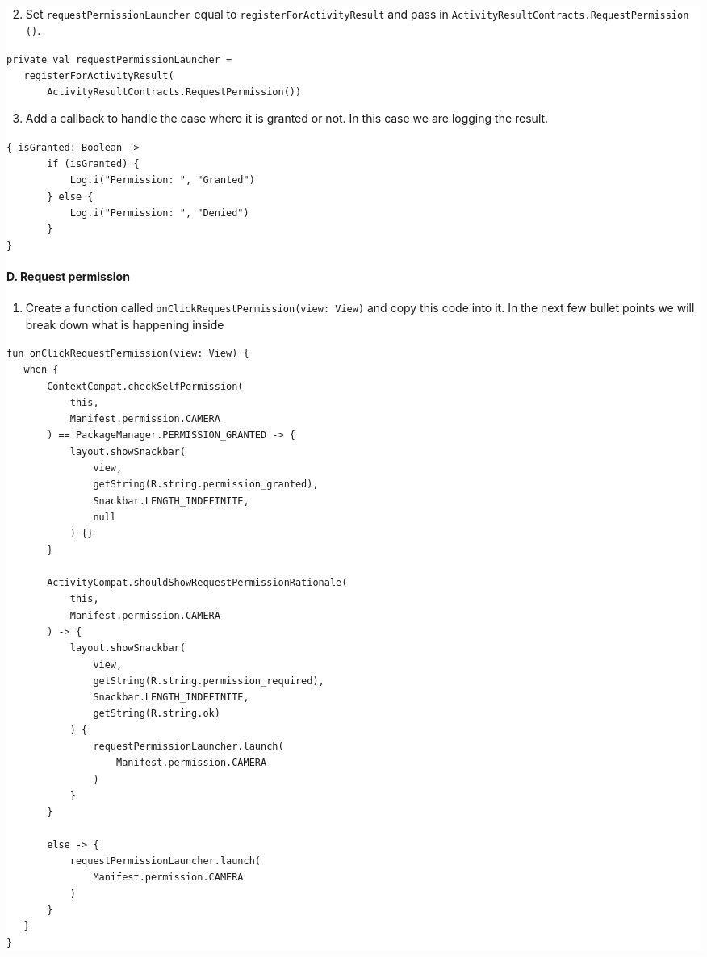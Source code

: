 2. Set `requestPermissionLauncher` equal to `registerForActivityResult` and pass in `ActivityResultContracts.RequestPermission()`.
```
private val requestPermissionLauncher =
   registerForActivityResult(
       ActivityResultContracts.RequestPermission())
```
3. Add a callback to handle the case where it is granted or not. In this case we are logging the result.
```
{ isGranted: Boolean ->
       if (isGranted) {
           Log.i("Permission: ", "Granted")
       } else {
           Log.i("Permission: ", "Denied")
       }
}
```


#### D. Request permission
1. Create a function called `onClickRequestPermission(view: View)` and copy this code into it. In the next few bullet points we will break down what is happening inside 
```
fun onClickRequestPermission(view: View) {
   when {
       ContextCompat.checkSelfPermission(
           this,
           Manifest.permission.CAMERA
       ) == PackageManager.PERMISSION_GRANTED -> {
           layout.showSnackbar(
               view,
               getString(R.string.permission_granted),
               Snackbar.LENGTH_INDEFINITE,
               null
           ) {}
       }

       ActivityCompat.shouldShowRequestPermissionRationale(
           this,
           Manifest.permission.CAMERA
       ) -> {
           layout.showSnackbar(
               view,
               getString(R.string.permission_required),
               Snackbar.LENGTH_INDEFINITE,
               getString(R.string.ok)
           ) {
               requestPermissionLauncher.launch(
                   Manifest.permission.CAMERA
               )
           }
       }

       else -> {
           requestPermissionLauncher.launch(
               Manifest.permission.CAMERA
           )
       }
   }
}
```
